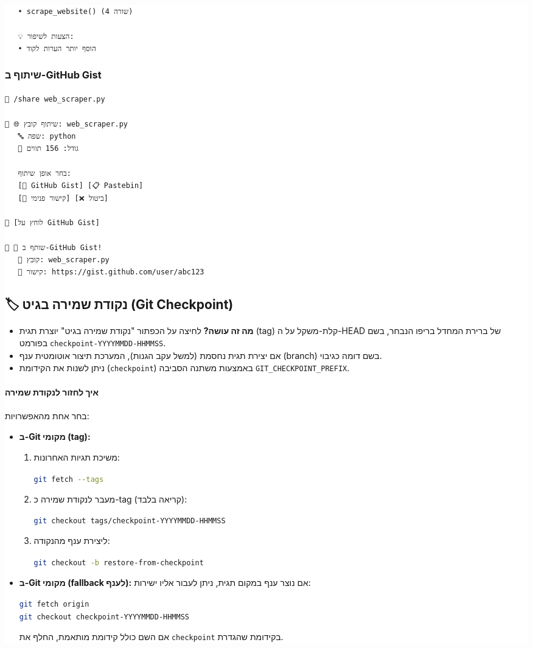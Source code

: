 ```
   • scrape_website() (שורה 4)

   💡 הצעות לשיפור:
   • הוסף יותר הערות לקוד
```

### שיתוף ב-GitHub Gist
```
👤 /share web_scraper.py

🤖 🌐 שיתוף קובץ: web_scraper.py
   🔤 שפה: python
   📏 גודל: 156 תווים
   
   בחר אופן שיתוף:
   [🐙 GitHub Gist] [📋 Pastebin]
   [📱 קישור פנימי] [❌ ביטול]

👤 [לוחץ על GitHub Gist]

🤖 🐙 שותף ב-GitHub Gist!
   📄 קובץ: web_scraper.py
   🔗 קישור: https://gist.github.com/user/abc123
```

## 🏷️ נקודת שמירה בגיט (Git Checkpoint)
- **מה זה עושה?** לחיצה על הכפתור "נקודת שמירה בגיט" יוצרת תגית (tag) קלת-משקל על ה-HEAD של ברירת המחדל בריפו הנבחר, בשם בפורמט `checkpoint-YYYYMMDD-HHMMSS`.
- אם יצירת תגית נחסמת (למשל עקב הגנות), המערכת תיצור אוטומטית ענף (branch) בשם דומה כגיבוי.
- ניתן לשנות את הקידומת (`checkpoint`) באמצעות משתנה הסביבה `GIT_CHECKPOINT_PREFIX`.

#### איך לחזור לנקודת שמירה
בחר אחת מהאפשרויות:
- **ב-Git מקומי (tag):**
  1. משיכת תגיות האחרונות:
     ```bash
     git fetch --tags
     ```
  2. מעבר לנקודת שמירה כ-tag (קריאה בלבד):
     ```bash
     git checkout tags/checkpoint-YYYYMMDD-HHMMSS
     ```
  3. ליצירת ענף מהנקודה:
     ```bash
     git checkout -b restore-from-checkpoint
     ```

- **ב-Git מקומי (fallback לענף):**
  אם נוצר ענף במקום תגית, ניתן לעבור אליו ישירות:
  ```bash
  git fetch origin
  git checkout checkpoint-YYYYMMDD-HHMMSS
  ```
  אם השם כולל קידומת מותאמת, החלף את `checkpoint` בקידומת שהגדרת.
